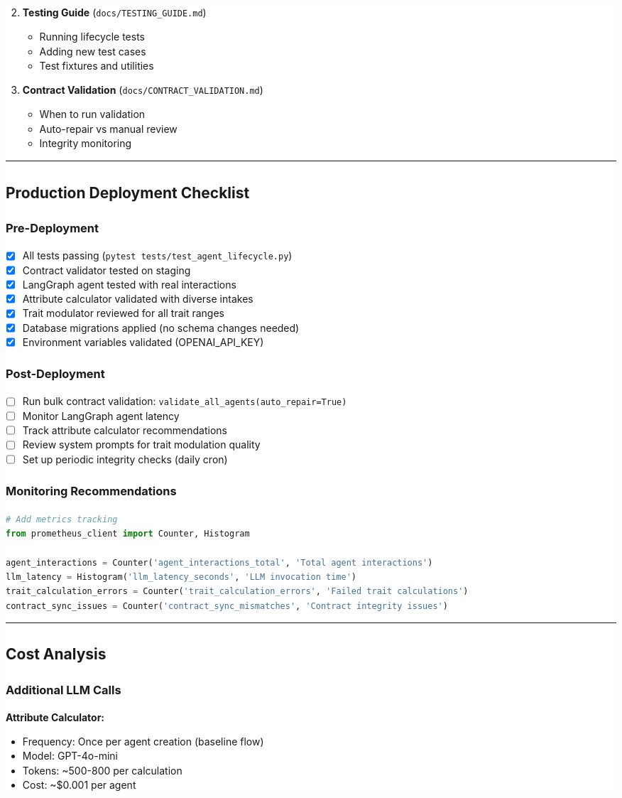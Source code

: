 2. **Testing Guide** (`docs/TESTING_GUIDE.md`)
   - Running lifecycle tests
   - Adding new test cases
   - Test fixtures and utilities

3. **Contract Validation** (`docs/CONTRACT_VALIDATION.md`)
   - When to run validation
   - Auto-repair vs manual review
   - Integrity monitoring

---

## Production Deployment Checklist

### Pre-Deployment

- [x] All tests passing (`pytest tests/test_agent_lifecycle.py`)
- [x] Contract validator tested on staging
- [x] LangGraph agent tested with real interactions
- [x] Attribute calculator validated with diverse intakes
- [x] Trait modulator reviewed for all trait ranges
- [x] Database migrations applied (no schema changes needed)
- [x] Environment variables validated (OPENAI_API_KEY)

### Post-Deployment

- [ ] Run bulk contract validation: `validate_all_agents(auto_repair=True)`
- [ ] Monitor LangGraph agent latency
- [ ] Track attribute calculator recommendations
- [ ] Review system prompts for trait modulation quality
- [ ] Set up periodic integrity checks (daily cron)

### Monitoring Recommendations

```python
# Add metrics tracking
from prometheus_client import Counter, Histogram

agent_interactions = Counter('agent_interactions_total', 'Total agent interactions')
llm_latency = Histogram('llm_latency_seconds', 'LLM invocation time')
trait_calculation_errors = Counter('trait_calculation_errors', 'Failed trait calculations')
contract_sync_issues = Counter('contract_sync_mismatches', 'Contract integrity issues')
```

---

## Cost Analysis

### Additional LLM Calls

**Attribute Calculator:**
- Frequency: Once per agent creation (baseline flow)
- Model: GPT-4o-mini
- Tokens: ~500-800 per calculation
- Cost: ~$0.001 per agent
